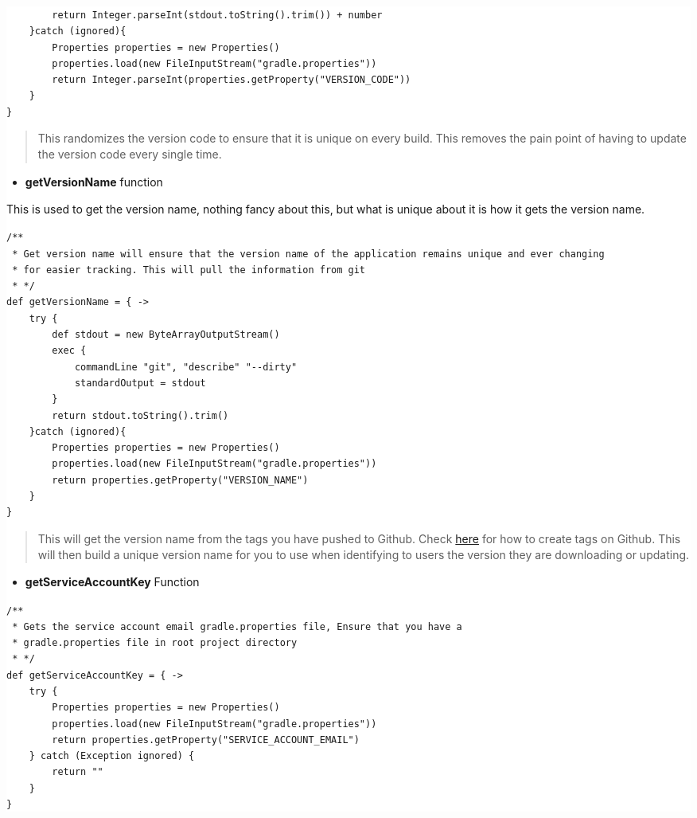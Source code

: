 ```properties
        return Integer.parseInt(stdout.toString().trim()) + number
    }catch (ignored){
        Properties properties = new Properties()
        properties.load(new FileInputStream("gradle.properties"))
        return Integer.parseInt(properties.getProperty("VERSION_CODE"))
    }
}
```

> This randomizes the version code to ensure that it is unique on every build. This removes the pain point of having to update the version code every single time.

- **getVersionName** function

This is used to get the version name, nothing fancy about this, but what is unique about it is how it gets the version name.

```properties
/**
 * Get version name will ensure that the version name of the application remains unique and ever changing
 * for easier tracking. This will pull the information from git
 * */
def getVersionName = { ->
    try {
        def stdout = new ByteArrayOutputStream()
        exec {
            commandLine "git", "describe" "--dirty"
            standardOutput = stdout
        }
        return stdout.toString().trim()
    }catch (ignored){
        Properties properties = new Properties()
        properties.load(new FileInputStream("gradle.properties"))
        return properties.getProperty("VERSION_NAME")
    }
}
```

> This will get the version name from the tags you have pushed to Github. Check [here](https://git-scm.com/book/en/v2/Git-Basics-Tagging) for how to create tags on Github. This will then build a unique version name for you to use when identifying to users the version they are downloading or updating.

- **getServiceAccountKey** Function

```properties
/**
 * Gets the service account email gradle.properties file, Ensure that you have a
 * gradle.properties file in root project directory
 * */
def getServiceAccountKey = { ->
    try {
        Properties properties = new Properties()
        properties.load(new FileInputStream("gradle.properties"))
        return properties.getProperty("SERVICE_ACCOUNT_EMAIL")
    } catch (Exception ignored) {
        return ""
    }
}
```
